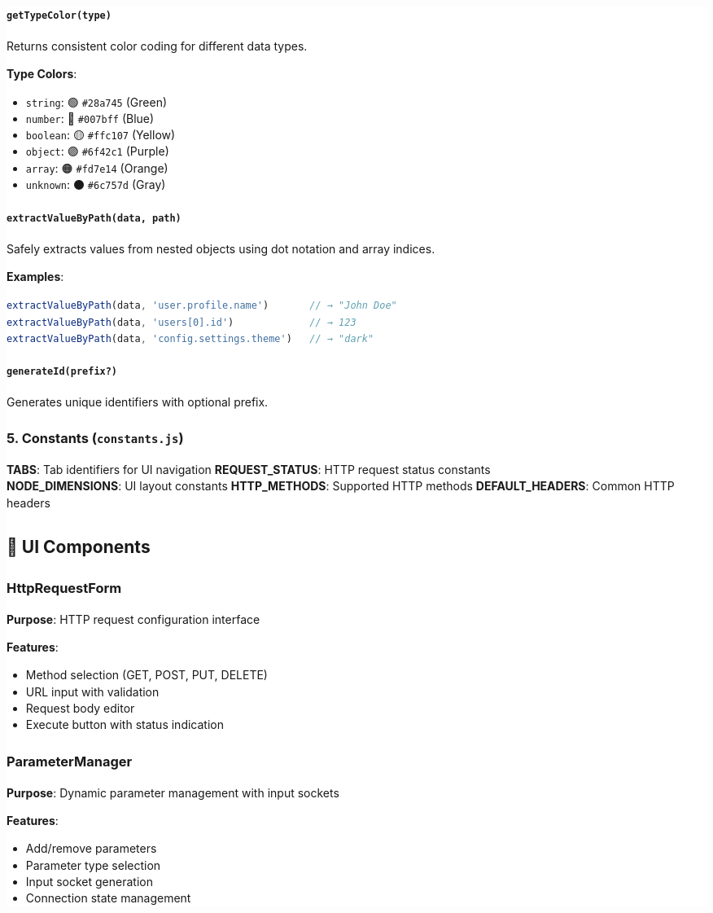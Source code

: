 #### `getTypeColor(type)`
Returns consistent color coding for different data types.

**Type Colors**:
- `string`: 🟢 `#28a745` (Green)
- `number`: 🔵 `#007bff` (Blue)  
- `boolean`: 🟡 `#ffc107` (Yellow)
- `object`: 🟣 `#6f42c1` (Purple)
- `array`: 🟠 `#fd7e14` (Orange)
- `unknown`: ⚫ `#6c757d` (Gray)

#### `extractValueByPath(data, path)`
Safely extracts values from nested objects using dot notation and array indices.

**Examples**:
```javascript
extractValueByPath(data, 'user.profile.name')       // → "John Doe"
extractValueByPath(data, 'users[0].id')             // → 123
extractValueByPath(data, 'config.settings.theme')   // → "dark"
```

#### `generateId(prefix?)`
Generates unique identifiers with optional prefix.

### 5. Constants (`constants.js`)

**TABS**: Tab identifiers for UI navigation
**REQUEST_STATUS**: HTTP request status constants  
**NODE_DIMENSIONS**: UI layout constants
**HTTP_METHODS**: Supported HTTP methods
**DEFAULT_HEADERS**: Common HTTP headers

## 🎨 UI Components

### HttpRequestForm
**Purpose**: HTTP request configuration interface

**Features**:
- Method selection (GET, POST, PUT, DELETE)
- URL input with validation
- Request body editor
- Execute button with status indication

### ParameterManager  
**Purpose**: Dynamic parameter management with input sockets

**Features**:
- Add/remove parameters
- Parameter type selection
- Input socket generation
- Connection state management
